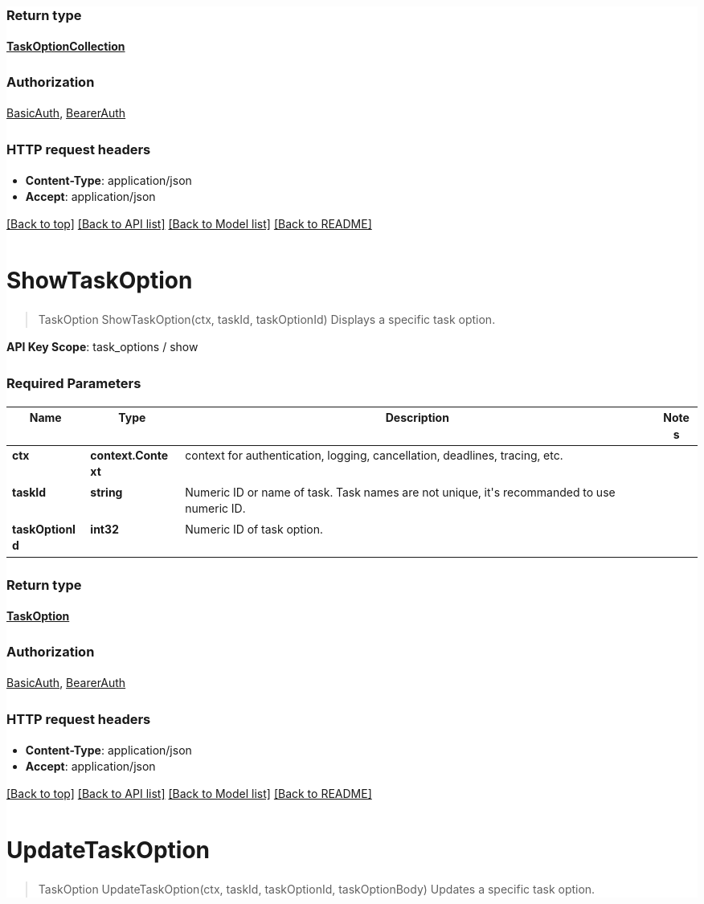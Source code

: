 ### Return type

[**TaskOptionCollection**](task_option_collection.md)

### Authorization

[BasicAuth](../README.md#BasicAuth), [BearerAuth](../README.md#BearerAuth)

### HTTP request headers

 - **Content-Type**: application/json
 - **Accept**: application/json

[[Back to top]](#) [[Back to API list]](../README.md#documentation-for-api-endpoints) [[Back to Model list]](../README.md#documentation-for-models) [[Back to README]](../README.md)

# **ShowTaskOption**
> TaskOption ShowTaskOption(ctx, taskId, taskOptionId)
Displays a specific task option.

**API Key Scope**: task_options / show

### Required Parameters

Name | Type | Description  | Notes
------------- | ------------- | ------------- | -------------
 **ctx** | **context.Context** | context for authentication, logging, cancellation, deadlines, tracing, etc.
  **taskId** | **string**| Numeric ID or name of task. Task names are not unique, it&#39;s recommanded to use numeric ID. | 
  **taskOptionId** | **int32**| Numeric ID of task option. | 

### Return type

[**TaskOption**](task_option.md)

### Authorization

[BasicAuth](../README.md#BasicAuth), [BearerAuth](../README.md#BearerAuth)

### HTTP request headers

 - **Content-Type**: application/json
 - **Accept**: application/json

[[Back to top]](#) [[Back to API list]](../README.md#documentation-for-api-endpoints) [[Back to Model list]](../README.md#documentation-for-models) [[Back to README]](../README.md)

# **UpdateTaskOption**
> TaskOption UpdateTaskOption(ctx, taskId, taskOptionId, taskOptionBody)
Updates a specific task option.
